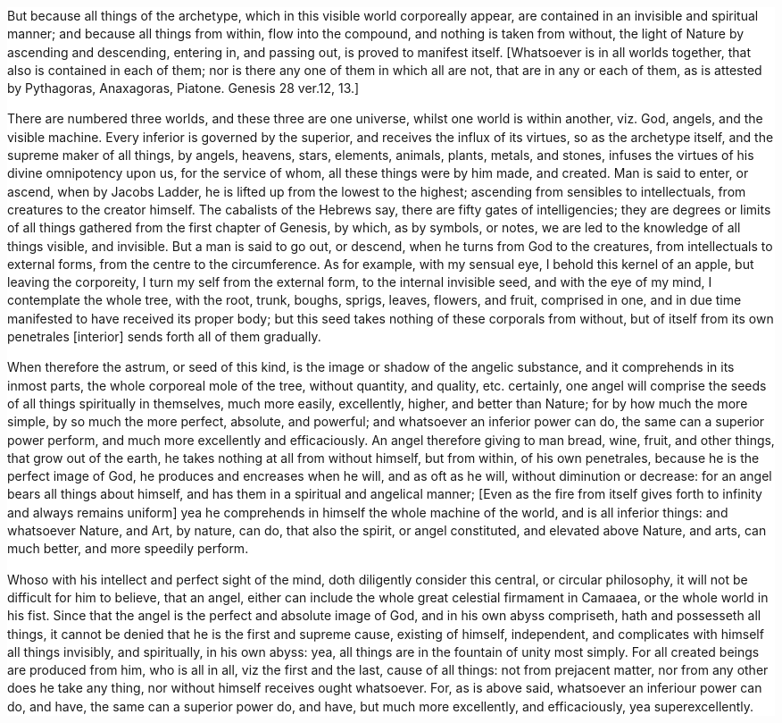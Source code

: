 But because all things of the archetype, which in this visible world corporeally appear, are contained in an invisible and spiritual manner; and because all things from within, flow into the compound, and nothing is taken from without, the light of Nature by ascending and descending, entering in, and passing out, is proved to manifest itself. [Whatsoever is in all worlds together, that also is contained in each of them; nor is there any one of them in which all are not, that are in any or each of them, as is attested by Pythagoras, Anaxagoras, Piatone. Genesis 28 ver.12, 13.]

There are numbered three worlds, and these three are one universe, whilst one world is within another, viz. God, angels, and the visible machine. Every inferior is governed by the superior, and receives the influx of its virtues, so as the archetype itself, and the supreme maker of all things, by angels, heavens, stars, elements, animals, plants, metals, and stones, infuses the virtues of his divine omnipotency upon us, for the service of whom, all these things were by him made, and created. Man is said to enter, or ascend, when by Jacobs Ladder, he is lifted up from the lowest to the highest; ascending from sensibles to intellectuals, from creatures to the creator himself. The cabalists of the Hebrews say, there are fifty gates of intelligencies; they are degrees or limits of all things gathered from the first chapter of Genesis, by which, as by symbols, or notes, we are led to the knowledge of all things visible, and invisible. But a man is said to go out, or descend, when he turns from God to the creatures, from intellectuals to external forms, from the centre to the circumference. As for example, with my sensual eye, I behold this kernel of an apple, but leaving the corporeity, I turn my self from the external form, to the internal invisible seed, and with the eye of my mind, I contemplate the whole tree, with the root, trunk, boughs, sprigs, leaves, flowers, and fruit, comprised in one, and in due time manifested to have received its proper body; but this seed takes nothing of these corporals from without, but of itself from its own penetrales [interior] sends forth all of them gradually.

When therefore the astrum, or seed of this kind, is the image or shadow of the angelic substance, and it comprehends in its inmost parts, the whole corporeal mole of the tree, without quantity, and quality, etc. certainly, one angel will comprise the seeds of all things spiritually in themselves, much more easily, excellently, higher, and better than Nature; for by how much the more simple, by so much the more perfect, absolute, and powerful; and whatsoever an inferior power can do, the same can a superior power perform, and much more excellently and efficaciously. An angel therefore giving to man bread, wine, fruit, and other things, that grow out of the earth, he takes nothing at all from without himself, but from within, of his own penetrales, because he is the perfect image of God, he produces and encreases when he will, and as oft as he will, without diminution or decrease: for an angel bears all things about himself, and has them in a spiritual and angelical manner; [Even as the fire from itself gives forth to infinity and always remains uniform] yea he comprehends in himself the whole machine of the world, and is all inferior things: and whatsoever Nature, and Art, by nature, can do, that also the spirit, or angel constituted, and elevated above Nature, and arts, can much better, and more speedily perform.

Whoso with his intellect and perfect sight of the mind, doth diligently consider this central, or circular philosophy, it will not be difficult for him to believe, that an angel, either can include the whole great celestial firmament in Camaaea, or the whole world in his fist. Since that the angel is the perfect and absolute image of God, and in his own abyss compriseth, hath and possesseth all things, it cannot be denied that he is the first and supreme cause, existing of himself, independent, and complicates with himself all things invisibly, and spiritually, in his own abyss: yea, all things are in the fountain of unity most simply. For all created beings are produced from him, who is all in all, viz the first and the last, cause of all things: not from prejacent matter, nor from any other does he take any thing, nor without himself receives ought whatsoever. For, as is above said, whatsoever an inferiour power can do, and have, the same can a superior power do, and have, but much more excellently, and efficaciously, yea superexcellently.
